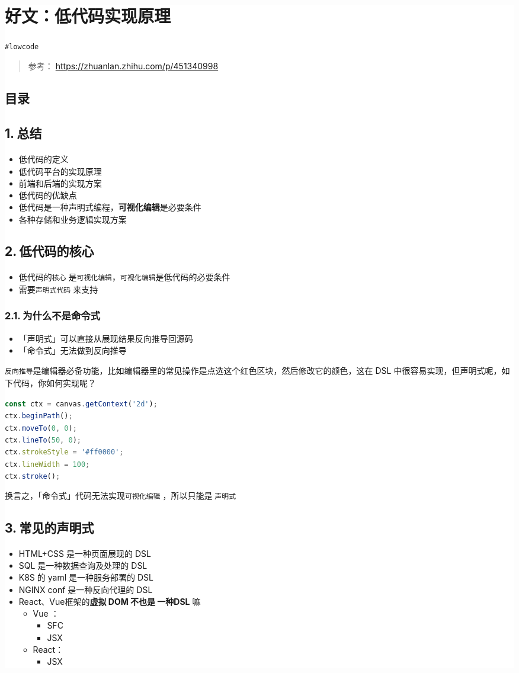
# 好文：低代码实现原理

`#lowcode`

>  参考： https://zhuanlan.zhihu.com/p/451340998


## 目录

 ## 1. 总结 

- 低代码的定义
- 低代码平台的实现原理
- 前端和后端的实现方案
- 低代码的优缺点
- 低代码是一种声明式编程，**可视化编辑**是必要条件
- 各种存储和业务逻辑实现方案

## 2. 低代码的核心

- 低代码的`核心` 是`可视化编辑`，`可视化编辑`是低代码的必要条件
- 需要`声明式代码` 来支持

### 2.1. 为什么不是命令式

- 「声明式」可以直接从展现结果反向推导回源码
- 「命令式」无法做到反向推导

`反向推导`是编辑器必备功能，比如编辑器里的常见操作是点选这个红色区块，然后修改它的颜色，这在 DSL 中很容易实现，但声明式呢，如下代码，你如何实现呢？

```javascript hl:5
const ctx = canvas.getContext('2d');
ctx.beginPath();
ctx.moveTo(0, 0);
ctx.lineTo(50, 0);
ctx.strokeStyle = '#ff0000';
ctx.lineWidth = 100;
ctx.stroke();
```

换言之，「命令式」代码无法实现`可视化编辑` ，所以只能是 `声明式`

## 3. 常见的声明式

- HTML+CSS 是一种页面展现的 DSL
- SQL 是一种数据查询及处理的 DSL
- K8S 的 yaml 是一种服务部署的 DSL
- NGINX conf 是一种反向代理的 DSL
- React、Vue框架的**虚拟 DOM 不也是 一种DSL** 嘛
	- Vue ：
		- SFC
		- JSX 
	- React：
		- JSX
